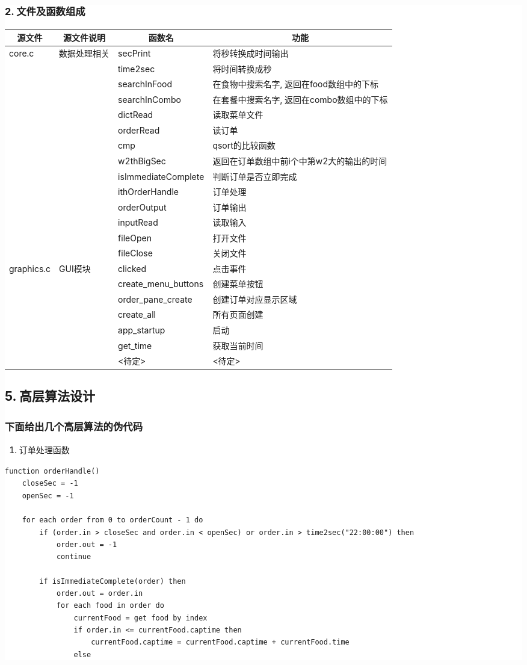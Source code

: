 ### 2. 文件及函数组成

| 源文件     | 源文件说明   | 函数名              | 功能                                      |
| ---------- | ------------ | ------------------- | ----------------------------------------- |
| core.c     | 数据处理相关 | secPrint            | 将秒转换成时间输出                        |
|            |              | time2sec            | 将时间转换成秒                            |
|            |              | searchInFood        | 在食物中搜索名字, 返回在food数组中的下标  |
|            |              | searchInCombo       | 在套餐中搜索名字, 返回在combo数组中的下标 |
|            |              | dictRead            | 读取菜单文件                              |
|            |              | orderRead           | 读订单                                    |
|            |              | cmp                 | qsort的比较函数                           |
|            |              | w2thBigSec          | 返回在订单数组中前i个中第w2大的输出的时间 |
|            |              | isImmediateComplete | 判断订单是否立即完成                      |
|            |              | ithOrderHandle      | 订单处理                                  |
|            |              | orderOutput         | 订单输出                                  |
|            |              | inputRead           | 读取输入                                  |
|            |              | fileOpen            | 打开文件                                  |
|            |              | fileClose           | 关闭文件                                  |
| graphics.c | GUI模块      | clicked             | 点击事件                                  |
|            |              | create_menu_buttons | 创建菜单按钮                              |
|            |              | order_pane_create   | 创建订单对应显示区域                      |
|            |              | create_all          | 所有页面创建                              |
|            |              | app_startup         | 启动                                      |
|            |              | get_time            | 获取当前时间                              |
|            |              | <待定>              | <待定>                                    |

## 5. 高层算法设计

### 下面给出几个高层算法的伪代码

1. 订单处理函数

```
function orderHandle()
    closeSec = -1
    openSec = -1

    for each order from 0 to orderCount - 1 do
        if (order.in > closeSec and order.in < openSec) or order.in > time2sec("22:00:00") then
            order.out = -1
            continue

        if isImmediateComplete(order) then
            order.out = order.in
            for each food in order do
                currentFood = get food by index
                if order.in <= currentFood.captime then
                    currentFood.captime = currentFood.captime + currentFood.time
                else
```